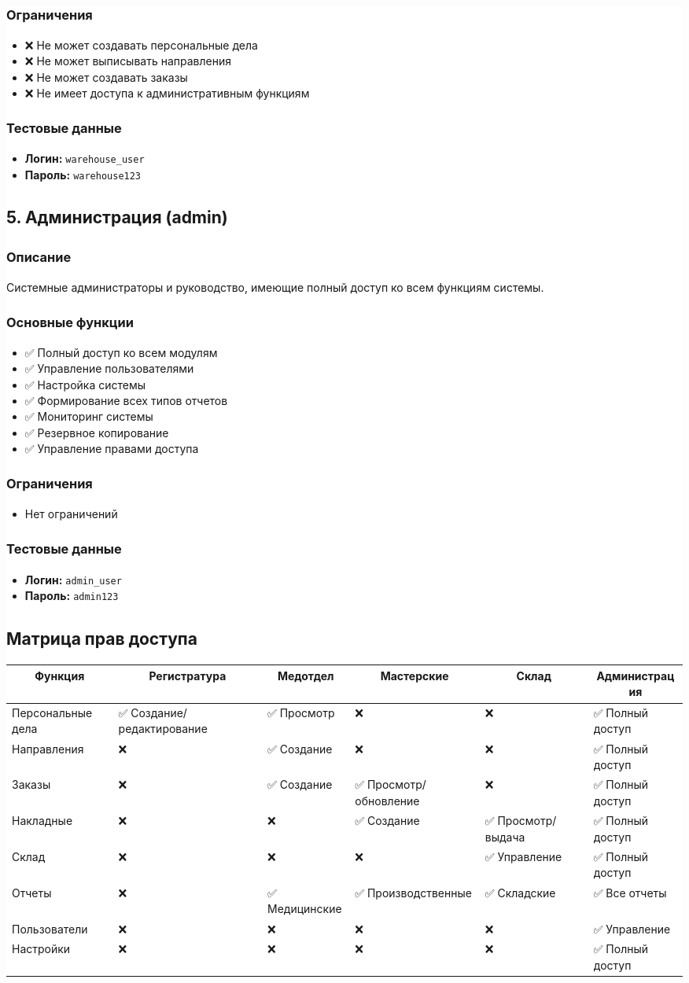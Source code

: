 ### Ограничения
- ❌ Не может создавать персональные дела
- ❌ Не может выписывать направления
- ❌ Не может создавать заказы
- ❌ Не имеет доступа к административным функциям

### Тестовые данные
- **Логин:** `warehouse_user`
- **Пароль:** `warehouse123`

## 5. Администрация (admin)

### Описание
Системные администраторы и руководство, имеющие полный доступ ко всем функциям системы.

### Основные функции
- ✅ Полный доступ ко всем модулям
- ✅ Управление пользователями
- ✅ Настройка системы
- ✅ Формирование всех типов отчетов
- ✅ Мониторинг системы
- ✅ Резервное копирование
- ✅ Управление правами доступа

### Ограничения
- Нет ограничений

### Тестовые данные
- **Логин:** `admin_user`
- **Пароль:** `admin123`

## Матрица прав доступа

| Функция | Регистратура | Медотдел | Мастерские | Склад | Администрация |
|---------|-------------|----------|------------|-------|---------------|
| Персональные дела | ✅ Создание/редактирование | ✅ Просмотр | ❌ | ❌ | ✅ Полный доступ |
| Направления | ❌ | ✅ Создание | ❌ | ❌ | ✅ Полный доступ |
| Заказы | ❌ | ✅ Создание | ✅ Просмотр/обновление | ❌ | ✅ Полный доступ |
| Накладные | ❌ | ❌ | ✅ Создание | ✅ Просмотр/выдача | ✅ Полный доступ |
| Склад | ❌ | ❌ | ❌ | ✅ Управление | ✅ Полный доступ |
| Отчеты | ❌ | ✅ Медицинские | ✅ Производственные | ✅ Складские | ✅ Все отчеты |
| Пользователи | ❌ | ❌ | ❌ | ❌ | ✅ Управление |
| Настройки | ❌ | ❌ | ❌ | ❌ | ✅ Полный доступ |
